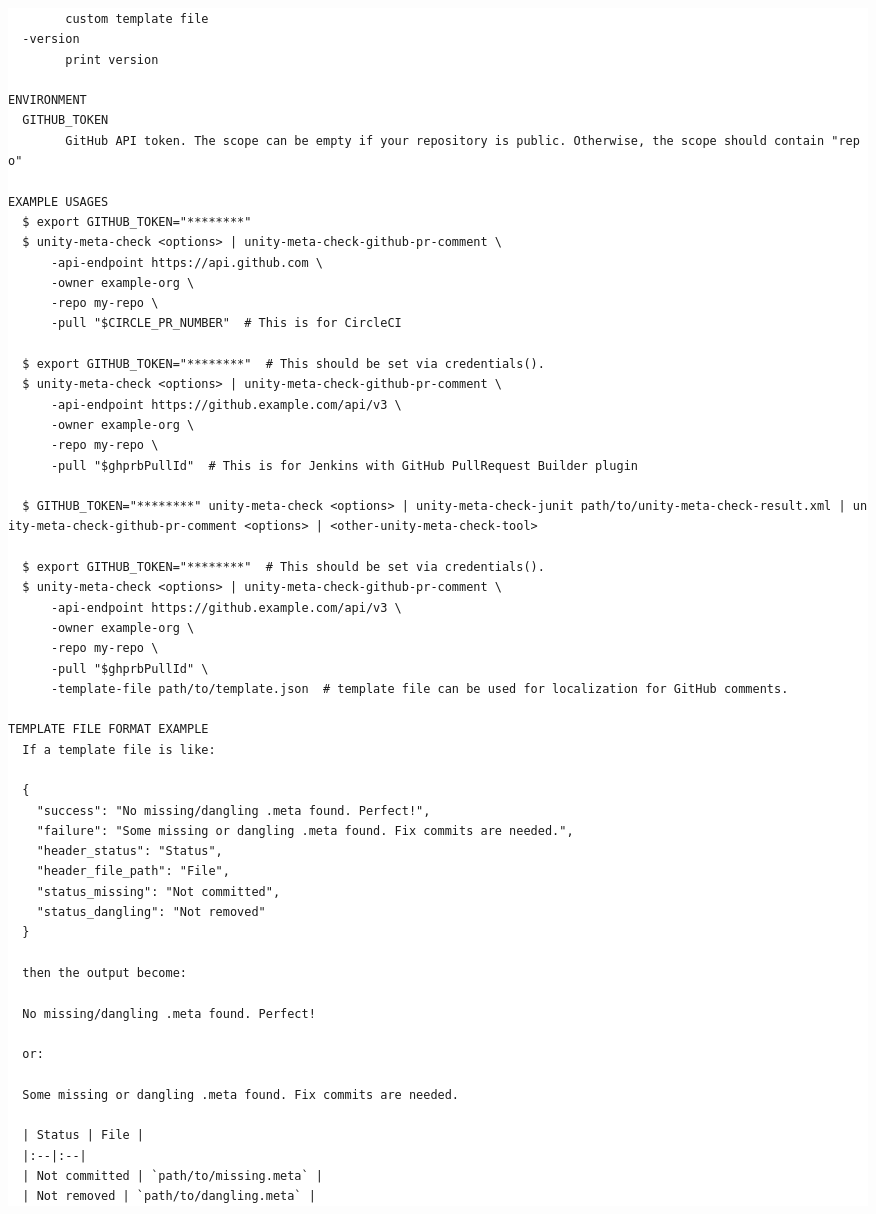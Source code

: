 ```console
        custom template file
  -version
        print version

ENVIRONMENT
  GITHUB_TOKEN
        GitHub API token. The scope can be empty if your repository is public. Otherwise, the scope should contain "repo"

EXAMPLE USAGES
  $ export GITHUB_TOKEN="********"
  $ unity-meta-check <options> | unity-meta-check-github-pr-comment \
      -api-endpoint https://api.github.com \
      -owner example-org \
      -repo my-repo \
      -pull "$CIRCLE_PR_NUMBER"  # This is for CircleCI

  $ export GITHUB_TOKEN="********"  # This should be set via credentials().
  $ unity-meta-check <options> | unity-meta-check-github-pr-comment \
      -api-endpoint https://github.example.com/api/v3 \
      -owner example-org \
      -repo my-repo \
      -pull "$ghprbPullId"  # This is for Jenkins with GitHub PullRequest Builder plugin

  $ GITHUB_TOKEN="********" unity-meta-check <options> | unity-meta-check-junit path/to/unity-meta-check-result.xml | unity-meta-check-github-pr-comment <options> | <other-unity-meta-check-tool>

  $ export GITHUB_TOKEN="********"  # This should be set via credentials().
  $ unity-meta-check <options> | unity-meta-check-github-pr-comment \
      -api-endpoint https://github.example.com/api/v3 \
      -owner example-org \
      -repo my-repo \
      -pull "$ghprbPullId" \
      -template-file path/to/template.json  # template file can be used for localization for GitHub comments.

TEMPLATE FILE FORMAT EXAMPLE
  If a template file is like:

  {
    "success": "No missing/dangling .meta found. Perfect!",
    "failure": "Some missing or dangling .meta found. Fix commits are needed.",
    "header_status": "Status",
    "header_file_path": "File",
    "status_missing": "Not committed",
    "status_dangling": "Not removed"
  }

  then the output become:

  No missing/dangling .meta found. Perfect!

  or:

  Some missing or dangling .meta found. Fix commits are needed.

  | Status | File |
  |:--|:--|
  | Not committed | `path/to/missing.meta` |
  | Not removed | `path/to/dangling.meta` |
```
